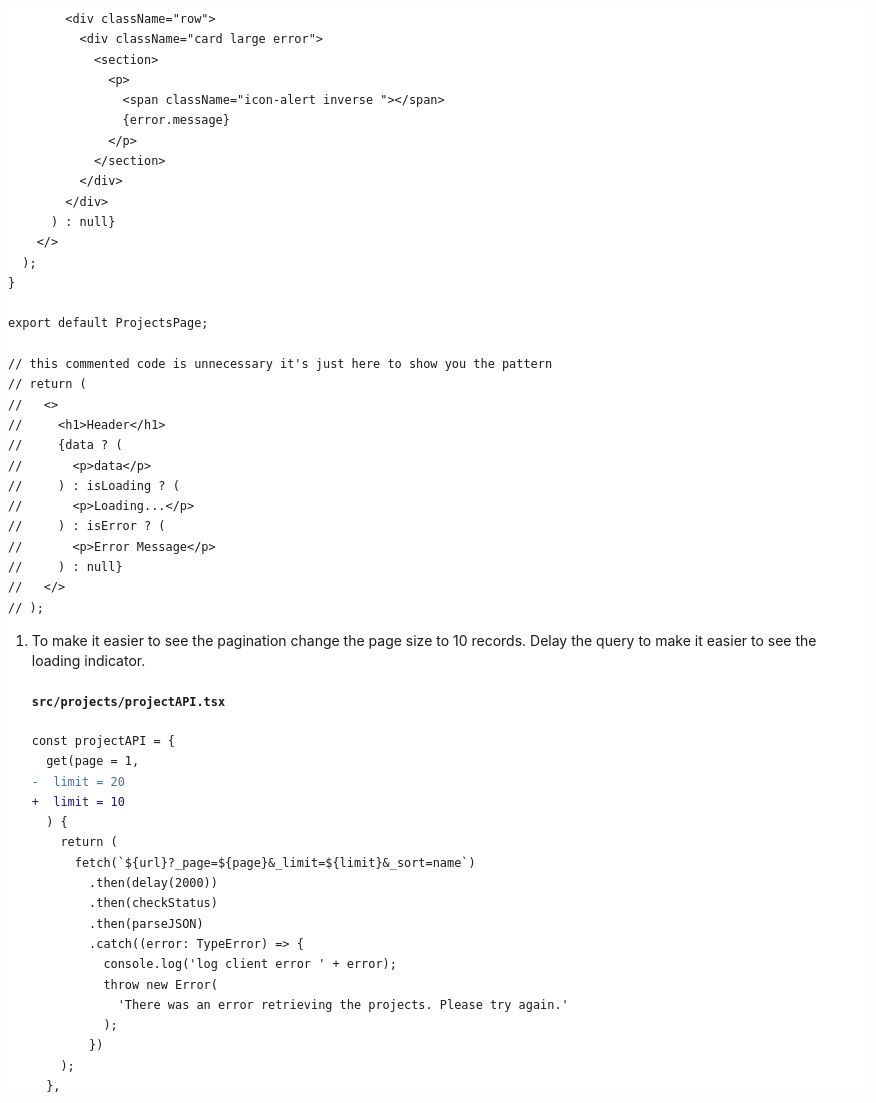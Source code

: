    ```tsx
           <div className="row">
             <div className="card large error">
               <section>
                 <p>
                   <span className="icon-alert inverse "></span>
                   {error.message}
                 </p>
               </section>
             </div>
           </div>
         ) : null}
       </>
     );
   }

   export default ProjectsPage;

   // this commented code is unnecessary it's just here to show you the pattern
   // return (
   //   <>
   //     <h1>Header</h1>
   //     {data ? (
   //       <p>data</p>
   //     ) : isLoading ? (
   //       <p>Loading...</p>
   //     ) : isError ? (
   //       <p>Error Message</p>
   //     ) : null}
   //   </>
   // );
   ```

1. To make it easier to see the pagination change the page size to 10 records. Delay the query to make it easier to see the loading indicator.

   #### `src/projects/projectAPI.tsx`

   ```diff
   const projectAPI = {
     get(page = 1,
   -  limit = 20
   +  limit = 10
     ) {
       return (
         fetch(`${url}?_page=${page}&_limit=${limit}&_sort=name`)
           .then(delay(2000))
           .then(checkStatus)
           .then(parseJSON)
           .catch((error: TypeError) => {
             console.log('log client error ' + error);
             throw new Error(
               'There was an error retrieving the projects. Please try again.'
             );
           })
       );
     },
   ```
